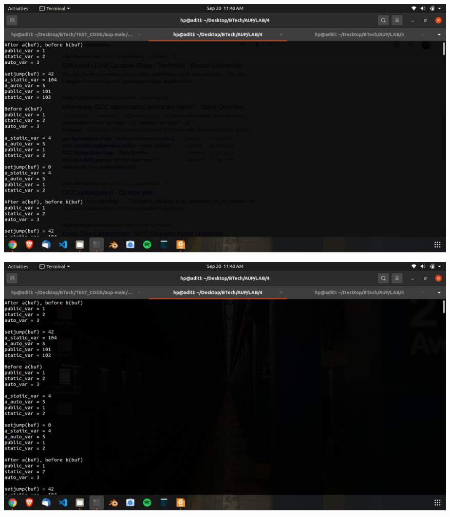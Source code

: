![Output for unoptimized code](3_unoptimized.png)

![Output for optimized code](3_optimized_gcc.png)
